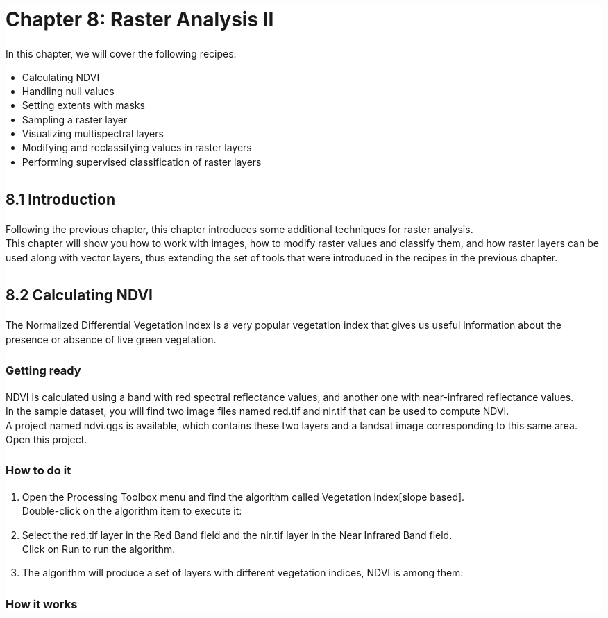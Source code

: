 
# Chapter 8: Raster Analysis II

In this chapter, we will cover the following recipes:  
  
* Calculating NDVI  
* Handling null values  
* Setting extents with masks  
* Sampling a raster layer  
* Visualizing multispectral layers  
* Modifying and reclassifying values in raster layers  
* Performing supervised classification of raster layers  


## 8.1 Introduction

Following the previous chapter, this chapter introduces some additional techniques for raster analysis.  
This chapter will show you how to work with images, how to modify raster values and classify them, and how raster layers can be used along with vector layers, thus extending the set of tools that were introduced in the recipes in the previous chapter.  
  

## 8.2 Calculating NDVI

The Normalized Differential Vegetation Index is a very popular vegetation index that gives us useful information about the presence or absence of live green vegetation.  
  

### Getting ready

NDVI is calculated using a band with red spectral reflectance values, and another one with near-infrared reflectance values.  
In the sample dataset, you will find two image files named red.tif and nir.tif that can be used to compute NDVI.  
A project named ndvi.qgs is available, which contains these two layers and a landsat image corresponding to this same area.  
Open this project.  

### How to do it

1. Open the Processing Toolbox menu and find the algorithm called Vegetation index[slope based].  
Double-click on the algorithm item to execute it:    
  
2. Select the red.tif layer in the Red Band field and the nir.tif layer in the Near Infrared Band field.  
Click on Run to run the algorithm.  
    
3. The algorithm will produce a set of layers with different vegetation indices, NDVI is among them:    


### How it works
